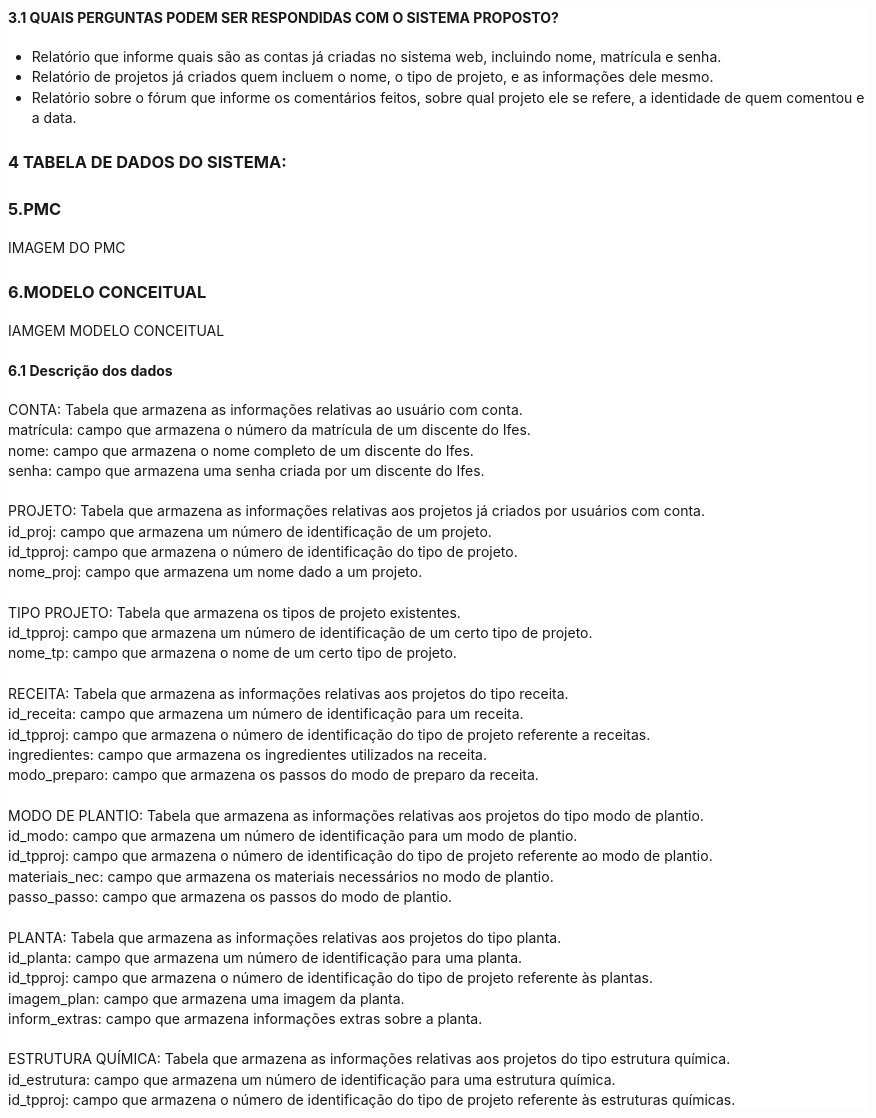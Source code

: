
#### 3.1 QUAIS PERGUNTAS PODEM SER RESPONDIDAS COM O SISTEMA PROPOSTO?<br>
  
* Relatório que informe quais são as contas já criadas no sistema web, incluindo nome, matrícula e senha.
* Relatório de projetos já criados quem incluem o nome, o tipo de projeto, e as informações dele mesmo.
* Relatório sobre o fórum que informe os comentários feitos, sobre qual projeto ele se refere, a identidade de quem comentou e a data.

### 4 TABELA DE DADOS DO SISTEMA:<br>

 ### 5.PMC<br>

IMAGEM DO PMC
 
### 6.MODELO CONCEITUAL<br>
 
IAMGEM MODELO CONCEITUAL
    
#### 6.1 Descrição dos dados <br>

CONTA: Tabela que armazena as informações relativas ao usuário com conta.<br>
matrícula: campo que armazena o número da matrícula de um discente do Ifes.<br>
nome: campo que armazena o nome completo de um discente do Ifes.<br>
senha: campo que armazena uma senha criada por um discente do Ifes.<br>
<br>
PROJETO: Tabela que armazena as informações relativas aos projetos já criados por usuários com conta.<br>
id_proj: campo que armazena um número de identificação de um projeto.<br>
id_tpproj: campo que armazena o número de identificação do tipo de projeto.<br> 
nome_proj: campo que armazena um nome dado a um projeto.<br>
<br>
TIPO PROJETO: Tabela que armazena os tipos de projeto existentes.<br>
id_tpproj: campo que armazena um número de identificação de um certo tipo de projeto.<br>
nome_tp: campo que armazena o nome de um certo tipo de projeto.<br>
<br>
RECEITA: Tabela que armazena as informações relativas aos projetos do tipo receita.<br>
id_receita: campo que armazena um número de identificação para um receita.<br>
id_tpproj: campo que armazena o número de identificação do tipo de projeto referente a receitas.<br>
ingredientes: campo que armazena os ingredientes utilizados na receita.<br>
modo_preparo: campo que armazena os passos do modo de preparo da receita.<br>
<br>
MODO DE PLANTIO: Tabela que armazena as informações relativas aos projetos do tipo modo de plantio.<br>
id_modo: campo que armazena um número de identificação para um modo de plantio.<br>
id_tpproj: campo que armazena o número de identificação do tipo de projeto referente ao modo de plantio.<br>
materiais_nec: campo que armazena os materiais necessários no modo de plantio.<br>
passo_passo: campo que armazena os passos do modo de plantio.<br>
<br>
PLANTA: Tabela que armazena as informações relativas aos projetos do tipo planta.<br>
id_planta: campo que armazena um número de identificação para uma planta.<br>
id_tpproj: campo que armazena o número de identificação do tipo de projeto referente às plantas.<br>
imagem_plan: campo que armazena uma imagem da planta.<br>
inform_extras: campo que armazena informações extras sobre a planta.<br>
<br>
ESTRUTURA QUÍMICA: Tabela que armazena as informações relativas aos projetos do tipo estrutura química.<br>
id_estrutura: campo que armazena um número de identificação para uma estrutura química.<br>
id_tpproj: campo que armazena o número de identificação do tipo de projeto referente às estruturas químicas.<br>